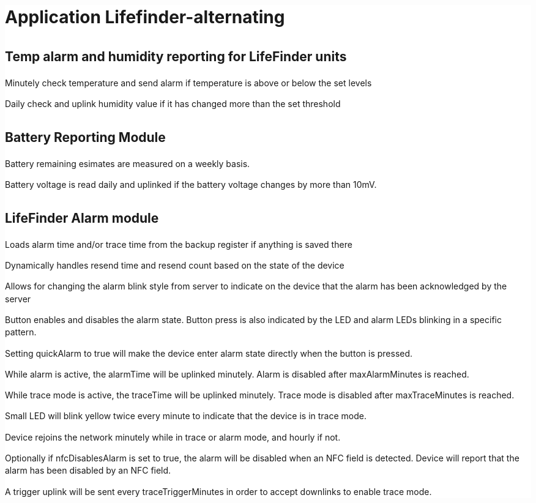 
# Application Lifefinder-alternating

## Temp alarm and humidity reporting for LifeFinder units


Minutely check temperature and send alarm if temperature is above or below the set levels


Daily check and uplink humidity value if it has changed more than the set threshold


## Battery Reporting Module

Battery remaining esimates are measured on a weekly basis.


Battery voltage is read daily and uplinked if the battery voltage changes by more than 10mV.

## LifeFinder Alarm module


Loads alarm time and/or trace time from the backup register if anything is saved there


Dynamically handles resend time and resend count based on the state of the device


Allows for changing the alarm blink style from server to indicate on the device that the alarm has been acknowledged by the server


Button enables and disables the alarm state. Button press is also indicated by the LED and alarm LEDs blinking in a specific pattern.


Setting quickAlarm to true will make the device enter alarm state directly when the button is pressed.


While alarm is active, the alarmTime will be uplinked minutely. Alarm is disabled after maxAlarmMinutes is reached.


While trace mode is active, the traceTime will be uplinked minutely. Trace mode is disabled after maxTraceMinutes is reached.


Small LED will blink yellow twice every minute to indicate that the device is in trace mode.


Device rejoins the network minutely while in trace or alarm mode, and hourly if not.


Optionally if nfcDisablesAlarm is set to true, the alarm will be disabled when an NFC field is detected. Device will report that the alarm has been disabled by an NFC field.


A trigger uplink will be sent every traceTriggerMinutes in order to accept downlinks to enable trace mode.


